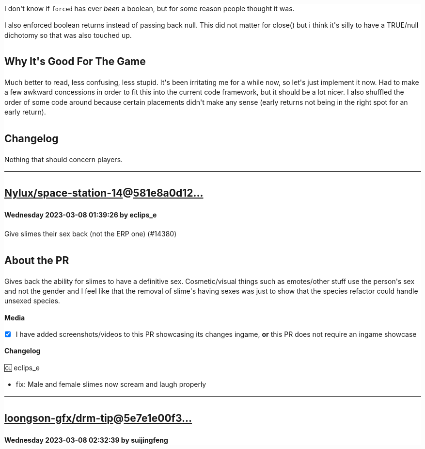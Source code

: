 I don't know if `forced` has ever _been_ a boolean, but for some reason
people thought it was.

I also enforced boolean returns instead of passing back null. This did
not matter for close() but i think it's silly to have a TRUE/null
dichotomy so that was also touched up.
## Why It's Good For The Game

Much better to read, less confusing, less stupid. It's been irritating
me for a while now, so let's just implement it now. Had to make a few
awkward concessions in order to fit this into the current code
framework, but it should be a lot nicer. I also shuffled the order of
some code around because certain placements didn't make any sense (early
returns not being in the right spot for an early return).
## Changelog
Nothing that should concern players.

---
## [Nylux/space-station-14](https://github.com/Nylux/space-station-14)@[581e8a0d12...](https://github.com/Nylux/space-station-14/commit/581e8a0d123eca621e52716fd5816966b0569a36)
#### Wednesday 2023-03-08 01:39:26 by eclips_e

Give slimes their sex back (not the ERP one) (#14380)




## About the PR


Gives back the ability for slimes to have a definitive sex. Cosmetic/visual things such as emotes/other stuff use the person's sex and not the gender and I feel like that the removal of slime's having sexes was just to show that the species refactor could handle unsexed species.

**Media**


- [x] I have added screenshots/videos to this PR showcasing its changes ingame, **or** this PR does not require an ingame showcase

**Changelog**


:cl: eclips_e
- fix: Male and female slimes now scream and laugh properly

---
## [loongson-gfx/drm-tip](https://github.com/loongson-gfx/drm-tip)@[5e7e1e00f3...](https://github.com/loongson-gfx/drm-tip/commit/5e7e1e00f3dba60fc39c63dbc52bb0f8f26b78a2)
#### Wednesday 2023-03-08 02:32:39 by suijingfeng


[aarch64-compare-ofborg]: https://github.com/NixOS/nixpkgs/pull/209870/checks?check_run_id=10662822938
[amd64-compare-ofborg]: https://github.com/NixOS/nixpkgs/pull/209870/checks?check_run_id=10662825857
[nonexistent sysroot]: https://github.com/NixOS/nixpkgs/pull/210004
[versioned directory]: https://github.com/NixOS/nixpkgs/pull/209054
[`user-defined-trusted-dirs`]: https://sourceware.org/legacy-ml/libc-help/2013-11/msg00026.html
[comment in guix]: https://github.com/guix-mirror/guix/blob/5e4ec8218142eee8e6e148e787381a5ef891c5b1/gnu/packages/gcc.scm#L253
[mentioned]: https://github.com/NixOS/nixpkgs/pull/210112#issuecomment-1379608483
[crisis]: https://github.com/NixOS/nixpkgs/issues/108305
[foreign]: https://github.com/NixOS/nixpkgs/pull/170857#issuecomment-1170558348
[static lib{mpfr,mpc,gmp,isl}.a hack]: https://github.com/NixOS/nixpkgs/blob/2f1948af9c984ebb82dfd618e67dc949755823e2/pkgs/stdenv/linux/default.nix#L380